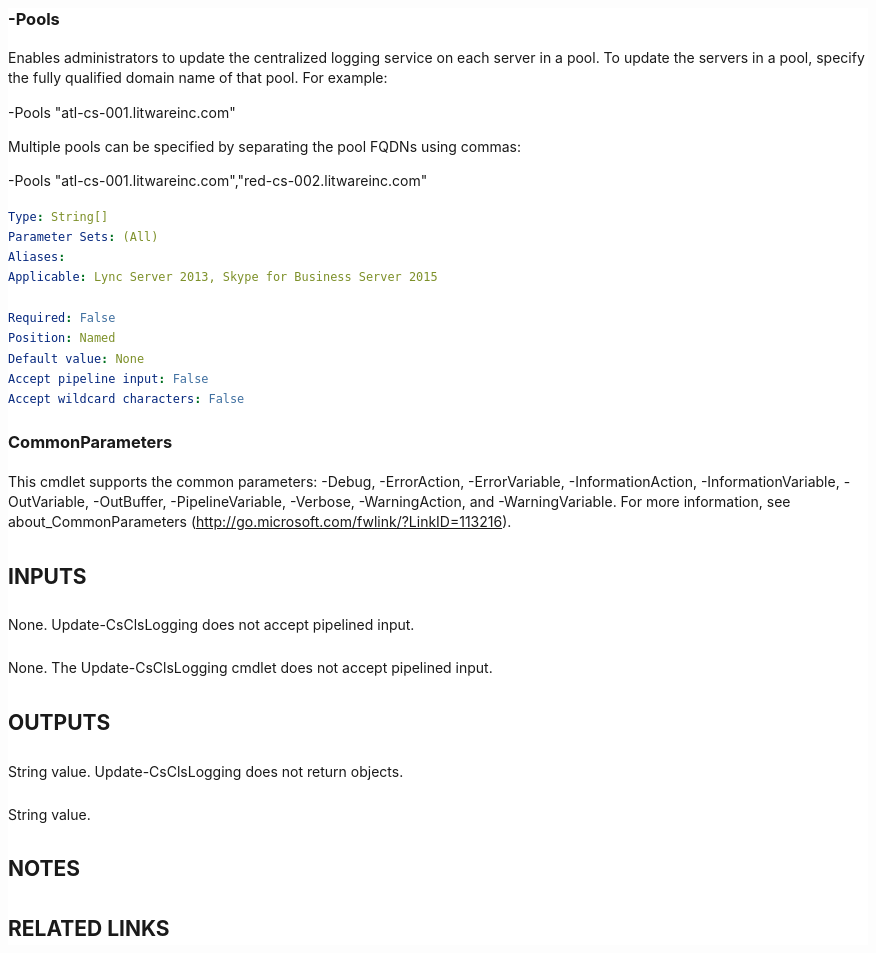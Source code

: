 ### -Pools
Enables administrators to update the centralized logging service on each server in a pool.
To update the servers in a pool, specify the fully qualified domain name of that pool.
For example:

-Pools "atl-cs-001.litwareinc.com"

Multiple pools can be specified by separating the pool FQDNs using commas:

-Pools "atl-cs-001.litwareinc.com","red-cs-002.litwareinc.com"

```yaml
Type: String[]
Parameter Sets: (All)
Aliases: 
Applicable: Lync Server 2013, Skype for Business Server 2015

Required: False
Position: Named
Default value: None
Accept pipeline input: False
Accept wildcard characters: False
```

### CommonParameters
This cmdlet supports the common parameters: -Debug, -ErrorAction, -ErrorVariable, -InformationAction, -InformationVariable, -OutVariable, -OutBuffer, -PipelineVariable, -Verbose, -WarningAction, and -WarningVariable. For more information, see about_CommonParameters (http://go.microsoft.com/fwlink/?LinkID=113216).

## INPUTS

###  
None.
Update-CsClsLogging does not accept pipelined input.

###  
None.
The Update-CsClsLogging cmdlet does not accept pipelined input.

## OUTPUTS

###  
String value.
Update-CsClsLogging does not return objects.

###  
String value.

## NOTES

## RELATED LINKS
